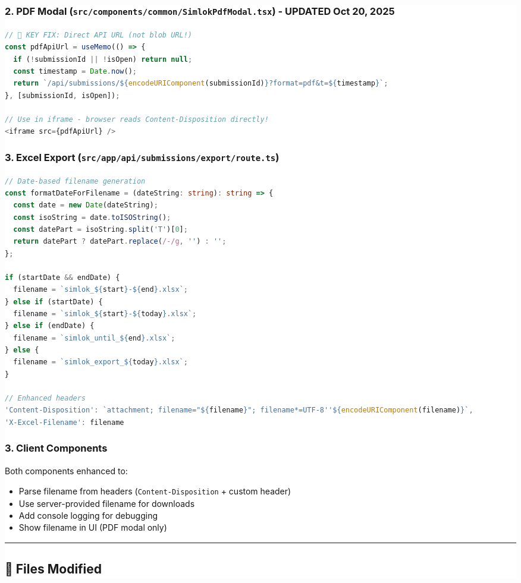 ### 2. PDF Modal (`src/components/common/SimlokPdfModal.tsx`) - UPDATED Oct 20, 2025
```typescript
// 🎯 KEY FIX: Direct API URL (not blob URL!)
const pdfApiUrl = useMemo(() => {
  if (!submissionId || !isOpen) return null;
  const timestamp = Date.now();
  return `/api/submissions/${encodeURIComponent(submissionId)}?format=pdf&t=${timestamp}`;
}, [submissionId, isOpen]);

// Use in iframe - browser reads Content-Disposition directly!
<iframe src={pdfApiUrl} />
```

### 3. Excel Export (`src/app/api/submissions/export/route.ts`)
```typescript
// Date-based filename generation
const formatDateForFilename = (dateString: string): string => {
  const date = new Date(dateString);
  const isoString = date.toISOString();
  const datePart = isoString.split('T')[0];
  return datePart ? datePart.replace(/-/g, '') : '';
};

if (startDate && endDate) {
  filename = `simlok_${start}-${end}.xlsx`;
} else if (startDate) {
  filename = `simlok_${start}-${today}.xlsx`;
} else if (endDate) {
  filename = `simlok_until_${end}.xlsx`;
} else {
  filename = `simlok_export_${today}.xlsx`;
}

// Enhanced headers
'Content-Disposition': `attachment; filename="${filename}"; filename*=UTF-8''${encodeURIComponent(filename)}`,
'X-Excel-Filename': filename
```

### 3. Client Components
Both components enhanced to:
- Parse filename from headers (`Content-Disposition` + custom header)
- Use server-provided filename for downloads
- Add console logging for debugging
- Show filename in UI (PDF modal only)

---

## 📁 Files Modified
